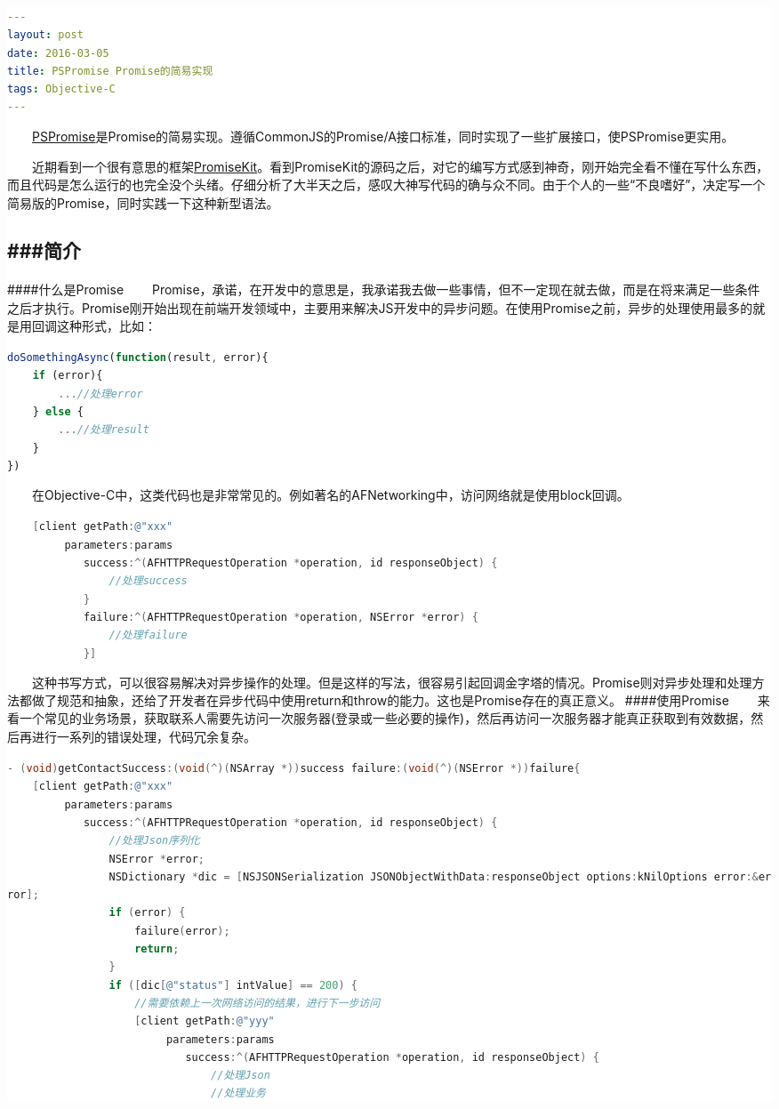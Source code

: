 ```yaml
---
layout: post
date: 2016-03-05
title: PSPromise Promise的简易实现
tags: Objective-C
---
```

　　[PSPromise](https://github.com/Poi-Son/PSPromise)是Promise的简易实现。遵循CommonJS的Promise/A接口标准，同时实现了一些扩展接口，使PSPromise更实用。

　　近期看到一个很有意思的框架[PromiseKit](https://github.com/mxcl/PromiseKit)。看到PromiseKit的源码之后，对它的编写方式感到神奇，刚开始完全看不懂在写什么东西，而且代码是怎么运行的也完全没个头绪。仔细分析了大半天之后，感叹大神写代码的确与众不同。由于个人的一些“不良嗜好”，决定写一个简易版的Promise，同时实践一下这种新型语法。

###简介
---
####什么是Promise
　　Promise，承诺，在开发中的意思是，我承诺我去做一些事情，但不一定现在就去做，而是在将来满足一些条件之后才执行。Promise刚开始出现在前端开发领域中，主要用来解决JS开发中的异步问题。在使用Promise之前，异步的处理使用最多的就是用回调这种形式，比如：

```javascript
doSomethingAsync(function(result, error){
    if (error){
        ...//处理error
    } else {
        ...//处理result
    }
})
```
　　在Objective-C中，这类代码也是非常常见的。例如著名的AFNetworking中，访问网络就是使用block回调。

```objective-c
    [client getPath:@"xxx"
         parameters:params
            success:^(AFHTTPRequestOperation *operation, id responseObject) {
                //处理success
            }
            failure:^(AFHTTPRequestOperation *operation, NSError *error) {
                //处理failure
            }]
```

　　这种书写方式，可以很容易解决对异步操作的处理。但是这样的写法，很容易引起回调金字塔的情况。Promise则对异步处理和处理方法都做了规范和抽象，还给了开发者在异步代码中使用return和throw的能力。这也是Promise存在的真正意义。
####使用Promise
　　来看一个常见的业务场景，获取联系人需要先访问一次服务器(登录或一些必要的操作)，然后再访问一次服务器才能真正获取到有效数据，然后再进行一系列的错误处理，代码冗余复杂。

```objective-c
- (void)getContactSuccess:(void(^)(NSArray *))success failure:(void(^)(NSError *))failure{
    [client getPath:@"xxx"
         parameters:params
            success:^(AFHTTPRequestOperation *operation, id responseObject) {
                //处理Json序列化
                NSError *error;
                NSDictionary *dic = [NSJSONSerialization JSONObjectWithData:responseObject options:kNilOptions error:&error];
                if (error) {
                    failure(error);
                    return;
                }
                if ([dic[@"status"] intValue] == 200) {
                    //需要依赖上一次网络访问的结果，进行下一步访问
                    [client getPath:@"yyy"
                         parameters:params
                            success:^(AFHTTPRequestOperation *operation, id responseObject) {
                                //处理Json
                                //处理业务
```